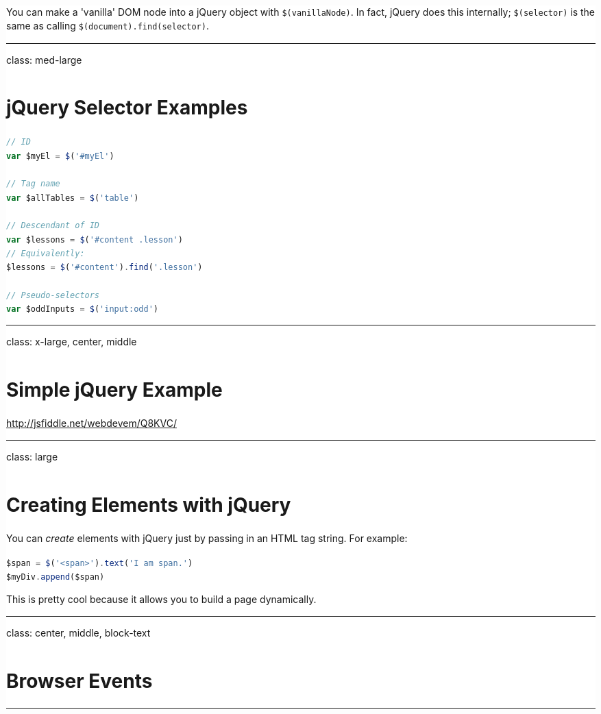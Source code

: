 You can make a 'vanilla' DOM node into a jQuery object with `$(vanillaNode)`. In fact, jQuery does this internally; `$(selector)` is the same as calling `$(document).find(selector)`.

---

class: med-large

# jQuery Selector Examples

```js
// ID
var $myEl = $('#myEl')

// Tag name
var $allTables = $('table')

// Descendant of ID
var $lessons = $('#content .lesson')
// Equivalently:
$lessons = $('#content').find('.lesson')

// Pseudo-selectors
var $oddInputs = $('input:odd')
```

---

class: x-large, center, middle

# Simple jQuery Example

http://jsfiddle.net/webdevem/Q8KVC/

---

class: large

# Creating Elements with jQuery

You can _create_ elements with jQuery just by passing in an HTML tag string. For example:

```js
$span = $('<span>').text('I am span.')
$myDiv.append($span)
```

This is pretty cool because it allows you to build a page dynamically.

---

class: center, middle, block-text

# Browser Events

---